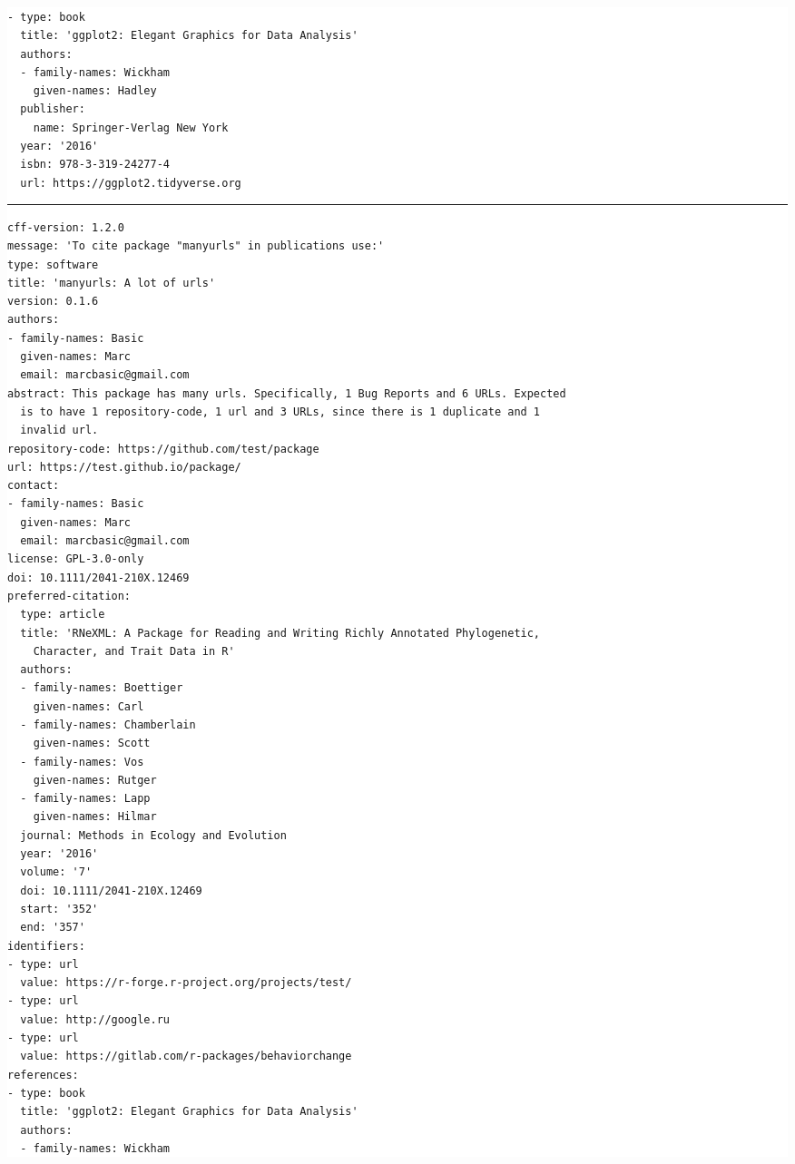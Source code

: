     - type: book
      title: 'ggplot2: Elegant Graphics for Data Analysis'
      authors:
      - family-names: Wickham
        given-names: Hadley
      publisher:
        name: Springer-Verlag New York
      year: '2016'
      isbn: 978-3-319-24277-4
      url: https://ggplot2.tidyverse.org

---

    cff-version: 1.2.0
    message: 'To cite package "manyurls" in publications use:'
    type: software
    title: 'manyurls: A lot of urls'
    version: 0.1.6
    authors:
    - family-names: Basic
      given-names: Marc
      email: marcbasic@gmail.com
    abstract: This package has many urls. Specifically, 1 Bug Reports and 6 URLs. Expected
      is to have 1 repository-code, 1 url and 3 URLs, since there is 1 duplicate and 1
      invalid url.
    repository-code: https://github.com/test/package
    url: https://test.github.io/package/
    contact:
    - family-names: Basic
      given-names: Marc
      email: marcbasic@gmail.com
    license: GPL-3.0-only
    doi: 10.1111/2041-210X.12469
    preferred-citation:
      type: article
      title: 'RNeXML: A Package for Reading and Writing Richly Annotated Phylogenetic,
        Character, and Trait Data in R'
      authors:
      - family-names: Boettiger
        given-names: Carl
      - family-names: Chamberlain
        given-names: Scott
      - family-names: Vos
        given-names: Rutger
      - family-names: Lapp
        given-names: Hilmar
      journal: Methods in Ecology and Evolution
      year: '2016'
      volume: '7'
      doi: 10.1111/2041-210X.12469
      start: '352'
      end: '357'
    identifiers:
    - type: url
      value: https://r-forge.r-project.org/projects/test/
    - type: url
      value: http://google.ru
    - type: url
      value: https://gitlab.com/r-packages/behaviorchange
    references:
    - type: book
      title: 'ggplot2: Elegant Graphics for Data Analysis'
      authors:
      - family-names: Wickham